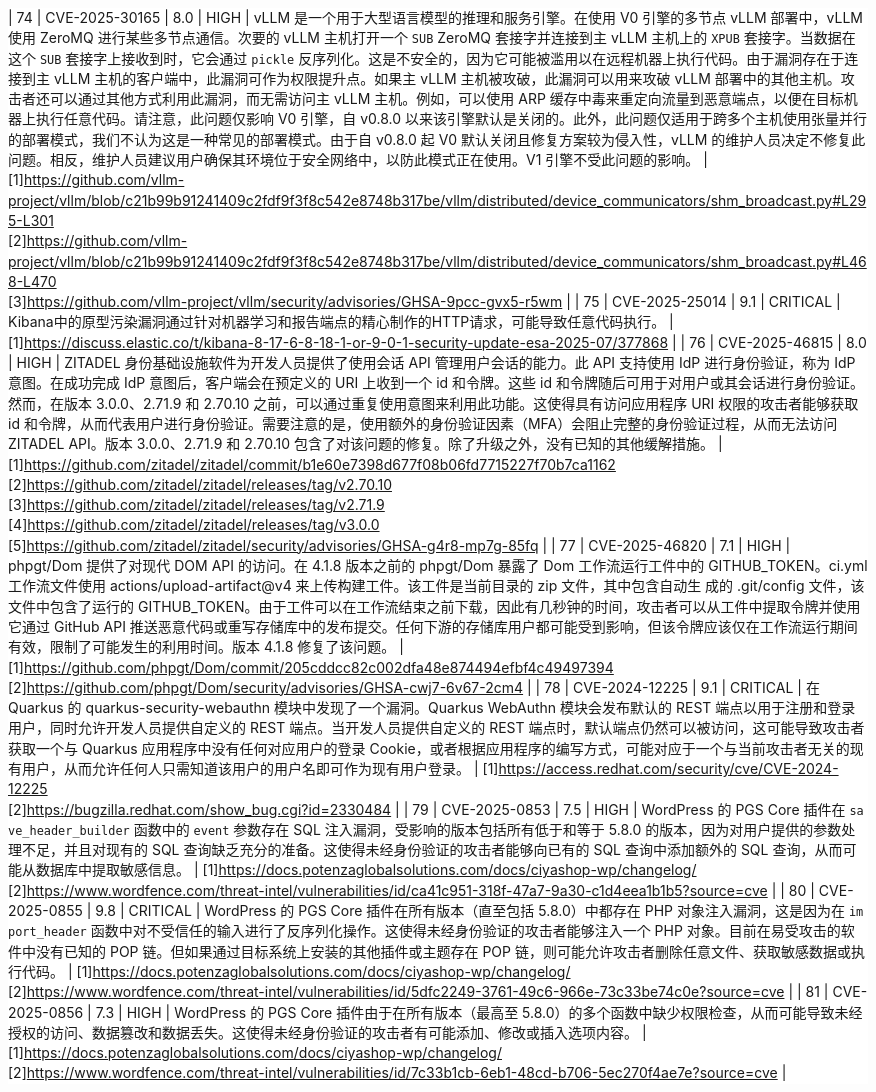 | 74 | CVE-2025-30165 | 8.0  | HIGH | vLLM 是一个用于大型语言模型的推理和服务引擎。在使用 V0 引擎的多节点 vLLM 部署中，vLLM 使用 ZeroMQ 进行某些多节点通信。次要的 vLLM 主机打开一个 `SUB` ZeroMQ 套接字并连接到主 vLLM 主机上的 `XPUB` 套接字。当数据在这个 `SUB` 套接字上接收到时，它会通过 `pickle` 反序列化。这是不安全的，因为它可能被滥用以在远程机器上执行代码。由于漏洞存在于连接到主 vLLM 主机的客户端中，此漏洞可作为权限提升点。如果主 vLLM 主机被攻破，此漏洞可以用来攻破 vLLM 部署中的其他主机。攻击者还可以通过其他方式利用此漏洞，而无需访问主 vLLM 主机。例如，可以使用 ARP 缓存中毒来重定向流量到恶意端点，以便在目标机器上执行任意代码。请注意，此问题仅影响 V0 引擎，自 v0.8.0 以来该引擎默认是关闭的。此外，此问题仅适用于跨多个主机使用张量并行的部署模式，我们不认为这是一种常见的部署模式。由于自 v0.8.0 起 V0 默认关闭且修复方案较为侵入性，vLLM 的维护人员决定不修复此问题。相反，维护人员建议用户确保其环境位于安全网络中，以防此模式正在使用。V1 引擎不受此问题的影响。 | [1]https://github.com/vllm-project/vllm/blob/c21b99b91241409c2fdf9f3f8c542e8748b317be/vllm/distributed/device_communicators/shm_broadcast.py#L295-L301<br>[2]https://github.com/vllm-project/vllm/blob/c21b99b91241409c2fdf9f3f8c542e8748b317be/vllm/distributed/device_communicators/shm_broadcast.py#L468-L470<br>[3]https://github.com/vllm-project/vllm/security/advisories/GHSA-9pcc-gvx5-r5wm |
| 75 | CVE-2025-25014 | 9.1  | CRITICAL | Kibana中的原型污染漏洞通过针对机器学习和报告端点的精心制作的HTTP请求，可能导致任意代码执行。 | [1]https://discuss.elastic.co/t/kibana-8-17-6-8-18-1-or-9-0-1-security-update-esa-2025-07/377868 |
| 76 | CVE-2025-46815 | 8.0  | HIGH | ZITADEL 身份基础设施软件为开发人员提供了使用会话 API 管理用户会话的能力。此 API 支持使用 IdP 进行身份验证，称为 IdP 意图。在成功完成 IdP 意图后，客户端会在预定义的 URI 上收到一个 id 和令牌。这些 id 和令牌随后可用于对用户或其会话进行身份验证。然而，在版本 3.0.0、2.71.9 和 2.70.10 之前，可以通过重复使用意图来利用此功能。这使得具有访问应用程序 URI 权限的攻击者能够获取 id 和令牌，从而代表用户进行身份验证。需要注意的是，使用额外的身份验证因素（MFA）会阻止完整的身份验证过程，从而无法访问 ZITADEL API。版本 3.0.0、2.71.9 和 2.70.10 包含了对该问题的修复。除了升级之外，没有已知的其他缓解措施。 | [1]https://github.com/zitadel/zitadel/commit/b1e60e7398d677f08b06fd7715227f70b7ca1162<br>[2]https://github.com/zitadel/zitadel/releases/tag/v2.70.10<br>[3]https://github.com/zitadel/zitadel/releases/tag/v2.71.9<br>[4]https://github.com/zitadel/zitadel/releases/tag/v3.0.0<br>[5]https://github.com/zitadel/zitadel/security/advisories/GHSA-g4r8-mp7g-85fq |
| 77 | CVE-2025-46820 | 7.1  | HIGH | phpgt/Dom 提供了对现代 DOM API 的访问。在 4.1.8 版本之前的 phpgt/Dom 暴露了 Dom 工作流运行工件中的 GITHUB_TOKEN。ci.yml 工作流文件使用 actions/upload-artifact@v4 来上传构建工件。该工件是当前目录的 zip 文件，其中包含自动生 成的 .git/config 文件，该文件中包含了运行的 GITHUB_TOKEN。由于工件可以在工作流结束之前下载，因此有几秒钟的时间，攻击者可以从工件中提取令牌并使用它通过 GitHub API 推送恶意代码或重写存储库中的发布提交。任何下游的存储库用户都可能受到影响，但该令牌应该仅在工作流运行期间有效，限制了可能发生的利用时间。版本 4.1.8 修复了该问题。 | [1]https://github.com/phpgt/Dom/commit/205cddcc82c002dfa48e874494efbf4c49497394<br>[2]https://github.com/phpgt/Dom/security/advisories/GHSA-cwj7-6v67-2cm4 |
| 78 | CVE-2024-12225 | 9.1  | CRITICAL | 在 Quarkus 的 quarkus-security-webauthn 模块中发现了一个漏洞。Quarkus WebAuthn 模块会发布默认的 REST 端点以用于注册和登录用户，同时允许开发人员提供自定义的 REST 端点。当开发人员提供自定义的 REST 端点时，默认端点仍然可以被访问，这可能导致攻击者获取一个与 Quarkus 应用程序中没有任何对应用户的登录 Cookie，或者根据应用程序的编写方式，可能对应于一个与当前攻击者无关的现有用户，从而允许任何人只需知道该用户的用户名即可作为现有用户登录。 | [1]https://access.redhat.com/security/cve/CVE-2024-12225<br>[2]https://bugzilla.redhat.com/show_bug.cgi?id=2330484 |
| 79 | CVE-2025-0853 | 7.5  | HIGH | WordPress 的 PGS Core 插件在 `save_header_builder` 函数中的 `event` 参数存在 SQL 注入漏洞，受影响的版本包括所有低于和等于 5.8.0 的版本，因为对用户提供的参数处理不足，并且对现有的 SQL 查询缺乏充分的准备。这使得未经身份验证的攻击者能够向已有的 SQL 查询中添加额外的 SQL 查询，从而可能从数据库中提取敏感信息。 | [1]https://docs.potenzaglobalsolutions.com/docs/ciyashop-wp/changelog/<br>[2]https://www.wordfence.com/threat-intel/vulnerabilities/id/ca41c951-318f-47a7-9a30-c1d4eea1b1b5?source=cve |
| 80 | CVE-2025-0855 | 9.8  | CRITICAL | WordPress 的 PGS Core 插件在所有版本（直至包括 5.8.0）中都存在 PHP 对象注入漏洞，这是因为在 `import_header` 函数中对不受信任的输入进行了反序列化操作。这使得未经身份验证的攻击者能够注入一个 PHP 对象。目前在易受攻击的软件中没有已知的 POP 链。但如果通过目标系统上安装的其他插件或主题存在 POP 链，则可能允许攻击者删除任意文件、获取敏感数据或执行代码。 | [1]https://docs.potenzaglobalsolutions.com/docs/ciyashop-wp/changelog/<br>[2]https://www.wordfence.com/threat-intel/vulnerabilities/id/5dfc2249-3761-49c6-966e-73c33be74c0e?source=cve |
| 81 | CVE-2025-0856 | 7.3  | HIGH | WordPress 的 PGS Core 插件由于在所有版本（最高至 5.8.0）的多个函数中缺少权限检查，从而可能导致未经授权的访问、数据篡改和数据丢失。这使得未经身份验证的攻击者有可能添加、修改或插入选项内容。 | [1]https://docs.potenzaglobalsolutions.com/docs/ciyashop-wp/changelog/<br>[2]https://www.wordfence.com/threat-intel/vulnerabilities/id/7c33b1cb-6eb1-48cd-b706-5ec270f4ae7e?source=cve |